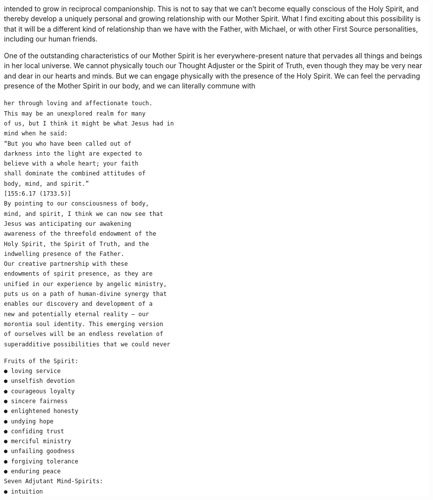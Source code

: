 intended to grow in reciprocal
companionship.
This is not to say that we can’t become
equally conscious of the Holy Spirit, and
thereby develop a uniquely personal and
growing relationship with our Mother Spirit.
What I find exciting about this possibility is
that it will be a different kind of relationship
than we have with the Father, with Michael, or
with other First Source personalities, including
our human friends.

One of the outstanding characteristics of our
Mother Spirit is her everywhere-present nature
that pervades all things and beings in her local
universe. We cannot physically touch our
Thought Adjuster or the Spirit of Truth, even
though they may be very near and dear in our
hearts and minds. But we can engage physically
with the presence of the Holy Spirit. We can
feel the pervading presence of the Mother Spirit
in our body, and we can literally commune with

```
her through loving and affectionate touch.
This may be an unexplored realm for many
of us, but I think it might be what Jesus had in
mind when he said:
“But you who have been called out of
darkness into the light are expected to
believe with a whole heart; your faith
shall dominate the combined attitudes of
body, mind, and spirit.”
[155:6.17 (1733.5)]
By pointing to our consciousness of body,
mind, and spirit, I think we can now see that
Jesus was anticipating our awakening
awareness of the threefold endowment of the
Holy Spirit, the Spirit of Truth, and the
indwelling presence of the Father.
Our creative partnership with these
endowments of spirit presence, as they are
unified in our experience by angelic ministry,
puts us on a path of human-divine synergy that
enables our discovery and development of a
new and potentially eternal reality — our
morontia soul identity. This emerging version
of ourselves will be an endless revelation of
superadditive possibilities that we could never
```
```
Fruits of the Spirit:
● loving service
● unselfish devotion
● courageous loyalty
● sincere fairness
● enlightened honesty
● undying hope
● confiding trust
● merciful ministry
● unfailing goodness
● forgiving tolerance
● enduring peace
Seven Adjutant Mind-Spirits:
● intuition
```